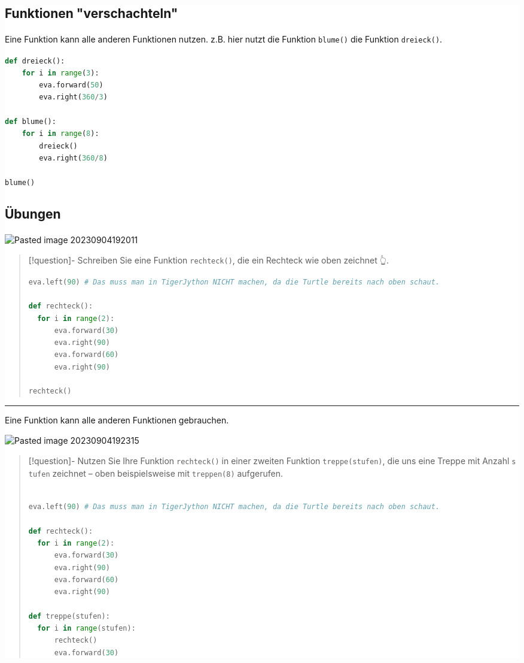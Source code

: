 ## Funktionen "verschachteln"

Eine Funktion kann alle anderen Funktionen nutzen. z.B. hier nutzt die Funktion
`blume()` die Funktion `dreieck()`.

```python
def dreieck():
    for i in range(3):
        eva.forward(50)
        eva.right(360/3)

def blume():
    for i in range(8):
        dreieck()
        eva.right(360/8)

blume()
```

## Übungen

![Pasted image 20230904192011](Pasted-image-20230904192011.png)

> [!question]- Schreiben Sie eine Funktion `rechteck()`, die ein Rechteck wie
> oben zeichnet 👆.
>
> ```python
> eva.left(90) # Das muss man in TigerJython NICHT machen, da die Turtle bereits nach oben schaut.
>
> def rechteck():
> 	for i in range(2):
> 		eva.forward(30)
> 		eva.right(90)
> 		eva.forward(60)
> 		eva.right(90)
>
> rechteck()
> ```

---

Eine Funktion kann alle anderen Funktionen gebrauchen.

![Pasted image 20230904192315](Pasted-image-20230904192315.png)

> [!question]- Nutzen Sie Ihre Funktion `rechteck()` in einer zweiten Funktion
> `treppe(stufen)`, die uns eine Treppe mit Anzahl `stufen` zeichnet – oben
> beispielsweise mit `treppen(8)` aufgerufen.
>
> ```python
>
> eva.left(90) # Das muss man in TigerJython NICHT machen, da die Turtle bereits nach oben schaut.
>
> def rechteck():
> 	for i in range(2):
> 		eva.forward(30)
> 		eva.right(90)
> 		eva.forward(60)
> 		eva.right(90)
>
> def treppe(stufen):
> 	for i in range(stufen):
> 		rechteck()
> 		eva.forward(30)